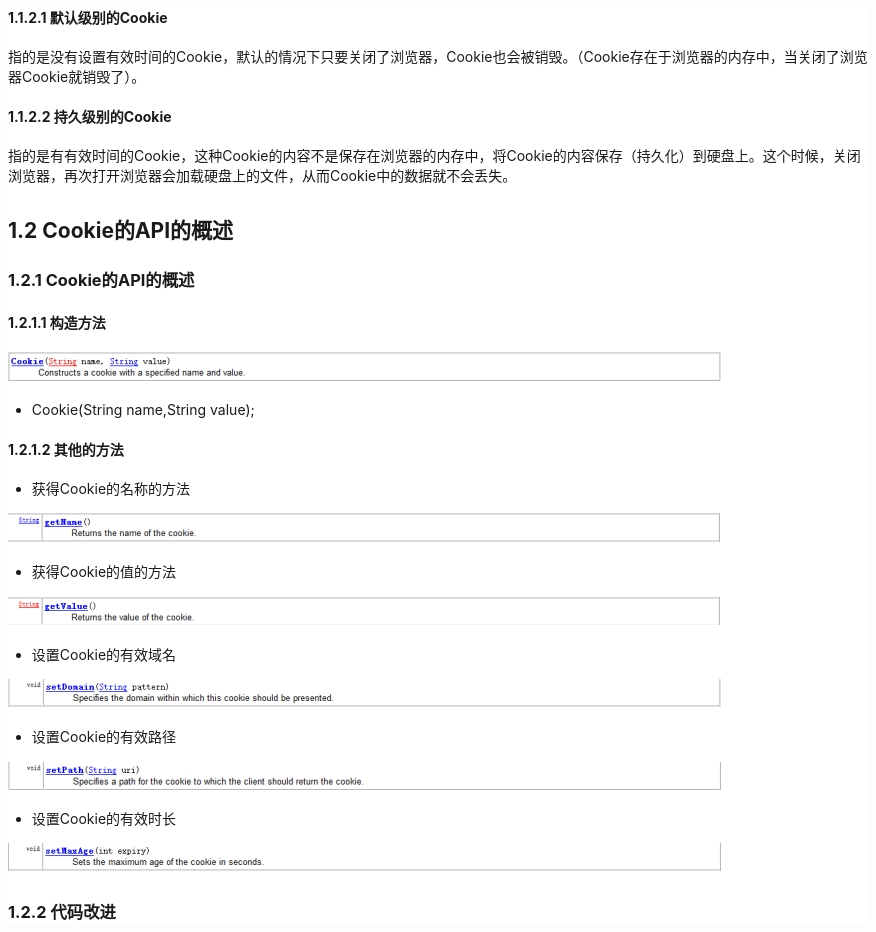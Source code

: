 #### 1.1.2.1 默认级别的Cookie

指的是没有设置有效时间的Cookie，默认的情况下只要关闭了浏览器，Cookie也会被销毁。（Cookie存在于浏览器的内存中，当关闭了浏览器Cookie就销毁了）。

#### 1.1.2.2 持久级别的Cookie

指的是有有效时间的Cookie，这种Cookie的内容不是保存在浏览器的内存中，将Cookie的内容保存（持久化）到硬盘上。这个时候，关闭浏览器，再次打开浏览器会加载硬盘上的文件，从而Cookie中的数据就不会丢失。

## 1.2 Cookie的API的概述

### 1.2.1 Cookie的API的概述

#### 1.2.1.1 构造方法

![img](javaee-day16-Cookie&Session/wps277.jpg) 

- Cookie(String name,String value);

#### 1.2.1.2 其他的方法

- 获得Cookie的名称的方法

![img](javaee-day16-Cookie&Session/wps278.jpg) 

- 获得Cookie的值的方法

![img](javaee-day16-Cookie&Session/wps279.jpg) 

- 设置Cookie的有效域名

![img](javaee-day16-Cookie&Session/wps280.jpg) 

- 设置Cookie的有效路径

![img](javaee-day16-Cookie&Session/wps281.jpg) 

- 设置Cookie的有效时长

![img](javaee-day16-Cookie&Session/wps282.jpg) 

### 1.2.2 代码改进
